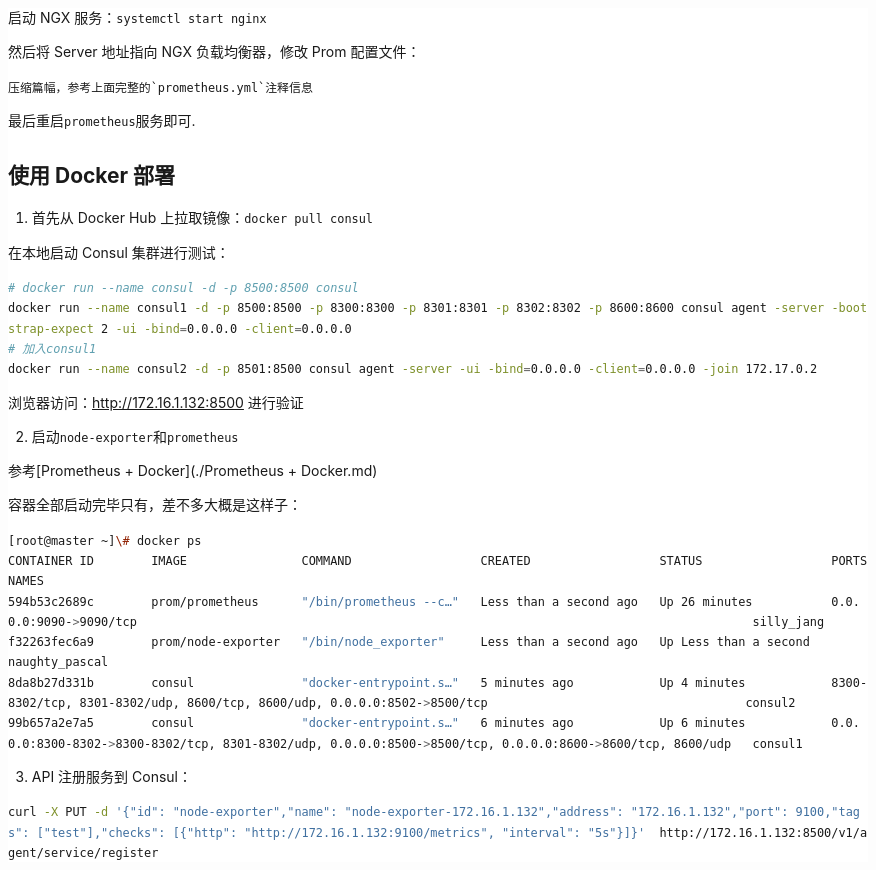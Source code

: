 启动 NGX 服务：`systemctl start nginx`

然后将 Server 地址指向 NGX 负载均衡器，修改 Prom 配置文件：

```
压缩篇幅，参考上面完整的`prometheus.yml`注释信息
```

最后重启`prometheus`服务即可.



## 使用 Docker 部署

1. 首先从 Docker Hub 上拉取镜像：`docker pull consul`

在本地启动 Consul 集群进行测试：

```bash
# docker run --name consul -d -p 8500:8500 consul
docker run --name consul1 -d -p 8500:8500 -p 8300:8300 -p 8301:8301 -p 8302:8302 -p 8600:8600 consul agent -server -bootstrap-expect 2 -ui -bind=0.0.0.0 -client=0.0.0.0
# 加入consul1
docker run --name consul2 -d -p 8501:8500 consul agent -server -ui -bind=0.0.0.0 -client=0.0.0.0 -join 172.17.0.2
```

浏览器访问：http://172.16.1.132:8500 进行验证

2. 启动`node-exporter`和`prometheus`

参考[Prometheus + Docker](./Prometheus + Docker.md)

容器全部启动完毕只有，差不多大概是这样子：

```bash
[root@master ~]\# docker ps
CONTAINER ID        IMAGE                COMMAND                  CREATED                  STATUS                  PORTS                                                                                                       NAMES
594b53c2689c        prom/prometheus      "/bin/prometheus --c…"   Less than a second ago   Up 26 minutes           0.0.0.0:9090->9090/tcp                                                                                      silly_jang
f32263fec6a9        prom/node-exporter   "/bin/node_exporter"     Less than a second ago   Up Less than a second                                                                                                               naughty_pascal
8da8b27d331b        consul               "docker-entrypoint.s…"   5 minutes ago            Up 4 minutes            8300-8302/tcp, 8301-8302/udp, 8600/tcp, 8600/udp, 0.0.0.0:8502->8500/tcp                                    consul2
99b657a2e7a5        consul               "docker-entrypoint.s…"   6 minutes ago            Up 6 minutes            0.0.0.0:8300-8302->8300-8302/tcp, 8301-8302/udp, 0.0.0.0:8500->8500/tcp, 0.0.0.0:8600->8600/tcp, 8600/udp   consul1
```

3. API 注册服务到 Consul：

```bash
curl -X PUT -d '{"id": "node-exporter","name": "node-exporter-172.16.1.132","address": "172.16.1.132","port": 9100,"tags": ["test"],"checks": [{"http": "http://172.16.1.132:9100/metrics", "interval": "5s"}]}'  http://172.16.1.132:8500/v1/agent/service/register
```
